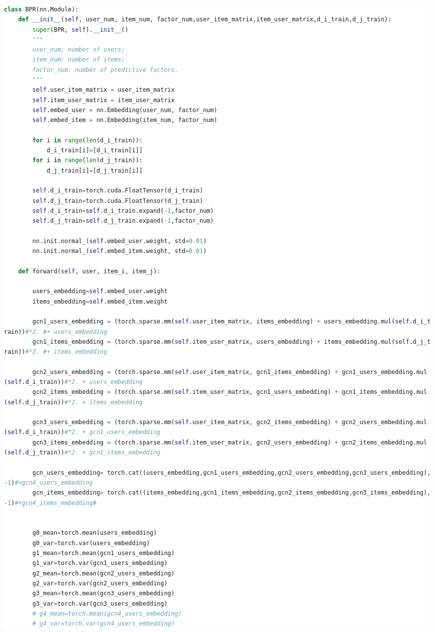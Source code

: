 ```python id="37odx_9d2xCS"
class BPR(nn.Module):
    def __init__(self, user_num, item_num, factor_num,user_item_matrix,item_user_matrix,d_i_train,d_j_train):
        super(BPR, self).__init__()
        """
        user_num: number of users;
        item_num: number of items;
        factor_num: number of predictive factors.
        """     
        self.user_item_matrix = user_item_matrix
        self.item_user_matrix = item_user_matrix
        self.embed_user = nn.Embedding(user_num, factor_num)
        self.embed_item = nn.Embedding(item_num, factor_num) 

        for i in range(len(d_i_train)):
            d_i_train[i]=[d_i_train[i]]
        for i in range(len(d_j_train)):
            d_j_train[i]=[d_j_train[i]]

        self.d_i_train=torch.cuda.FloatTensor(d_i_train)
        self.d_j_train=torch.cuda.FloatTensor(d_j_train)
        self.d_i_train=self.d_i_train.expand(-1,factor_num)
        self.d_j_train=self.d_j_train.expand(-1,factor_num)

        nn.init.normal_(self.embed_user.weight, std=0.01)
        nn.init.normal_(self.embed_item.weight, std=0.01)  

    def forward(self, user, item_i, item_j):    

        users_embedding=self.embed_user.weight
        items_embedding=self.embed_item.weight  

        gcn1_users_embedding = (torch.sparse.mm(self.user_item_matrix, items_embedding) + users_embedding.mul(self.d_i_train))#*2. #+ users_embedding
        gcn1_items_embedding = (torch.sparse.mm(self.item_user_matrix, users_embedding) + items_embedding.mul(self.d_j_train))#*2. #+ items_embedding
   
        gcn2_users_embedding = (torch.sparse.mm(self.user_item_matrix, gcn1_items_embedding) + gcn1_users_embedding.mul(self.d_i_train))#*2. + users_embedding
        gcn2_items_embedding = (torch.sparse.mm(self.item_user_matrix, gcn1_users_embedding) + gcn1_items_embedding.mul(self.d_j_train))#*2. + items_embedding
          
        gcn3_users_embedding = (torch.sparse.mm(self.user_item_matrix, gcn2_items_embedding) + gcn2_users_embedding.mul(self.d_i_train))#*2. + gcn1_users_embedding
        gcn3_items_embedding = (torch.sparse.mm(self.item_user_matrix, gcn2_users_embedding) + gcn2_items_embedding.mul(self.d_j_train))#*2. + gcn1_items_embedding
       
        gcn_users_embedding= torch.cat((users_embedding,gcn1_users_embedding,gcn2_users_embedding,gcn3_users_embedding),-1)#+gcn4_users_embedding
        gcn_items_embedding= torch.cat((items_embedding,gcn1_items_embedding,gcn2_items_embedding,gcn3_items_embedding),-1)#+gcn4_items_embedding#
        
        
        g0_mean=torch.mean(users_embedding)
        g0_var=torch.var(users_embedding)
        g1_mean=torch.mean(gcn1_users_embedding)
        g1_var=torch.var(gcn1_users_embedding) 
        g2_mean=torch.mean(gcn2_users_embedding)
        g2_var=torch.var(gcn2_users_embedding)
        g3_mean=torch.mean(gcn3_users_embedding)
        g3_var=torch.var(gcn3_users_embedding)
        # g4_mean=torch.mean(gcn4_users_embedding)
        # g4_var=torch.var(gcn4_users_embedding)
```